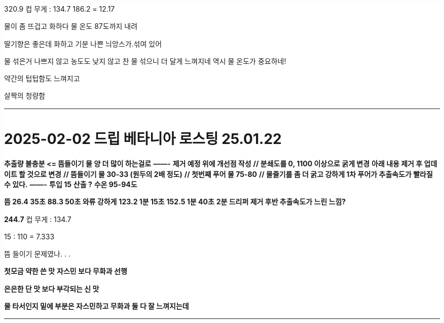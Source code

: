320.9 
컵 무게 : 134.7
186.2 = 12.17 

물이 좀 뜨겁고 화하다
물 온도 87도까지 내려

딸기향은 좋은데 화하고 기분 나쁜 늬앙스가.섞여 있어

물 섞은거 나쁘지 않고 농도도 낮지 않고
찬 물 섞으니 더 달게 느껴지네
역시 물 온도가 중요하네!

약간의 텁텁함도 느껴지고

살짝의 청량함

---

# 2025-02-02 드립  베타니아  로스팅 25.01.22

**추출량 불충분 <= 뜸들이기 물 양 더 많이 하는걸로** 
**——-**
**제거 예정 위에 개선점 작성**
**// 분쇄도를 0, 1100 이상으로 굵게 변경**
**아래 내용 제거 후 업데이트 할 것으로 변경**
**// 뜸들이기 물 30-33 (원두의 2배 정도)**
**// 첫번째 푸어 물 75-80** 
**// 물줄기를 좀 더 굵고 강하게 1차 푸어가 추출속도가 빨라질 수 있다.** 
**——-**
**투입 15**
**산출 ?**
**수온 95-94도** 

**뜸 26.4 35초**
**88.3 50초 와류 강하게** 
**123.2 1분 15초** 
**152.5 1분 40초** 
**2분 드리퍼 제거 후반 추출속도가 느린 느낌?**

**244.7** 
컵 무게 : 134.7

15 : 110 = 7.333 

뜸 들이기 문제였나. . . 


**첫모금 약한 쓴 맛**
**자스민 보다 무화과 선행**

**은은한 단 맛 보다 부각되는 신 맛**

**물 타서인지 밑에 부분은 자스민하고 무화과 둘 다 잘 느껴지는데**

---

